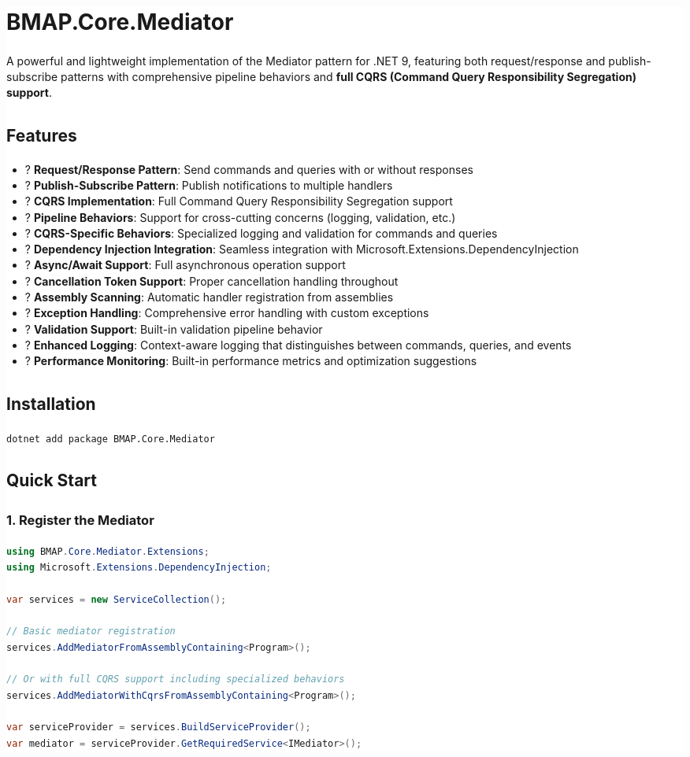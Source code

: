 # BMAP.Core.Mediator

A powerful and lightweight implementation of the Mediator pattern for .NET 9, featuring both request/response and publish-subscribe patterns with comprehensive pipeline behaviors and **full CQRS (Command Query Responsibility Segregation) support**.

## Features

- ? **Request/Response Pattern**: Send commands and queries with or without responses
- ? **Publish-Subscribe Pattern**: Publish notifications to multiple handlers
- ? **CQRS Implementation**: Full Command Query Responsibility Segregation support
- ? **Pipeline Behaviors**: Support for cross-cutting concerns (logging, validation, etc.)
- ? **CQRS-Specific Behaviors**: Specialized logging and validation for commands and queries
- ? **Dependency Injection Integration**: Seamless integration with Microsoft.Extensions.DependencyInjection
- ? **Async/Await Support**: Full asynchronous operation support
- ? **Cancellation Token Support**: Proper cancellation handling throughout
- ? **Assembly Scanning**: Automatic handler registration from assemblies
- ? **Exception Handling**: Comprehensive error handling with custom exceptions
- ? **Validation Support**: Built-in validation pipeline behavior
- ? **Enhanced Logging**: Context-aware logging that distinguishes between commands, queries, and events
- ? **Performance Monitoring**: Built-in performance metrics and optimization suggestions

## Installation

```bash
dotnet add package BMAP.Core.Mediator
```

## Quick Start

### 1. Register the Mediator

```csharp
using BMAP.Core.Mediator.Extensions;
using Microsoft.Extensions.DependencyInjection;

var services = new ServiceCollection();

// Basic mediator registration
services.AddMediatorFromAssemblyContaining<Program>();

// Or with full CQRS support including specialized behaviors
services.AddMediatorWithCqrsFromAssemblyContaining<Program>();

var serviceProvider = services.BuildServiceProvider();
var mediator = serviceProvider.GetRequiredService<IMediator>();
```
